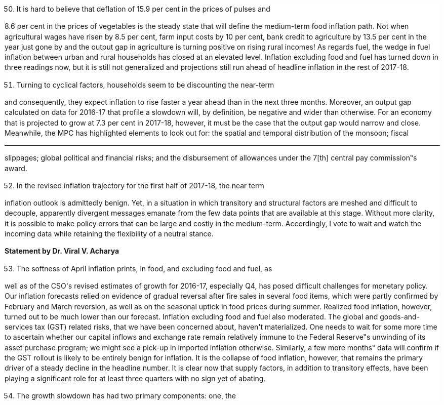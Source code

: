 50. It is hard to believe that deflation of 15.9 per cent in the prices of pulses and

8.6 per cent in the prices of vegetables is the steady state that will define the
medium-term food inflation path. Not when agricultural wages have risen by 8.5 per
cent, farm input costs by 10 per cent, bank credit to agriculture by 13.5 per cent in the
year just gone by and the output gap in agriculture is turning positive on rising rural
incomes! As regards fuel, the wedge in fuel inflation between urban and rural
households has closed at an elevated level. Inflation excluding food and fuel has
turned down in three readings now, but it is still not generalized and projections still
run ahead of headline inflation in the rest of 2017-18.

51. Turning to cyclical factors, households seem to be discounting the near-term

and consequently, they expect inflation to rise faster a year ahead than in the next
three months. Moreover, an output gap calculated on data for 2016-17 that profile a
slowdown will, by definition, be negative and wider than otherwise. For an economy
that is projected to grow at 7.3 per cent in 2017-18, however, it must be the case that
the output gap would narrow and close. Meanwhile, the MPC has highlighted
elements to look out for: the spatial and temporal distribution of the monsoon; fiscal


-----

slippages; global political and financial risks; and the disbursement of allowances
under the 7[th] central pay commission‟s award.

52. In the revised inflation trajectory for the first half of 2017-18, the near term

inflation outlook is admittedly benign. Yet, in a situation in which transitory and
structural factors are meshed and difficult to decouple, apparently divergent
messages emanate from the few data points that are available at this stage. Without
more clarity, it is possible to make policy errors that can be large and costly in the
medium-term. Accordingly, I vote to wait and watch the incoming data while retaining
the flexibility of a neutral stance.

**Statement by Dr. Viral V. Acharya**

53. The softness of April inflation prints, in food, and excluding food and fuel, as

well as of the CSO's revised estimates of growth for 2016-17, especially Q4,
has posed difficult challenges for monetary policy. Our inflation forecasts relied on
evidence of gradual reversal after fire sales in several food items, which were partly
confirmed by February and March reversion, as well as on the seasonal uptick in
food prices during summer. Realized food inflation, however, turned out to be much
lower than our forecast. Inflation excluding food and fuel also moderated. The global
and goods-and-services tax (GST) related risks, that we have been concerned about,
haven't materialized. One needs to wait for some more time to ascertain whether our
capital inflows and exchange rate remain relatively immune to the Federal Reserve‟s
unwinding of its asset purchase program; we might see a pick-up in imported inflation
otherwise. Similarly, a few more months‟ data will confirm if the GST rollout is likely to
be entirely benign for inflation. It is the collapse of food inflation, however,
that remains the primary driver of a steady decline in the headline number. It is clear
now that supply factors, in addition to transitory effects, have been playing a
significant role for at least three quarters with no sign yet of abating.

54. The growth slowdown has had two primary components: one, the
